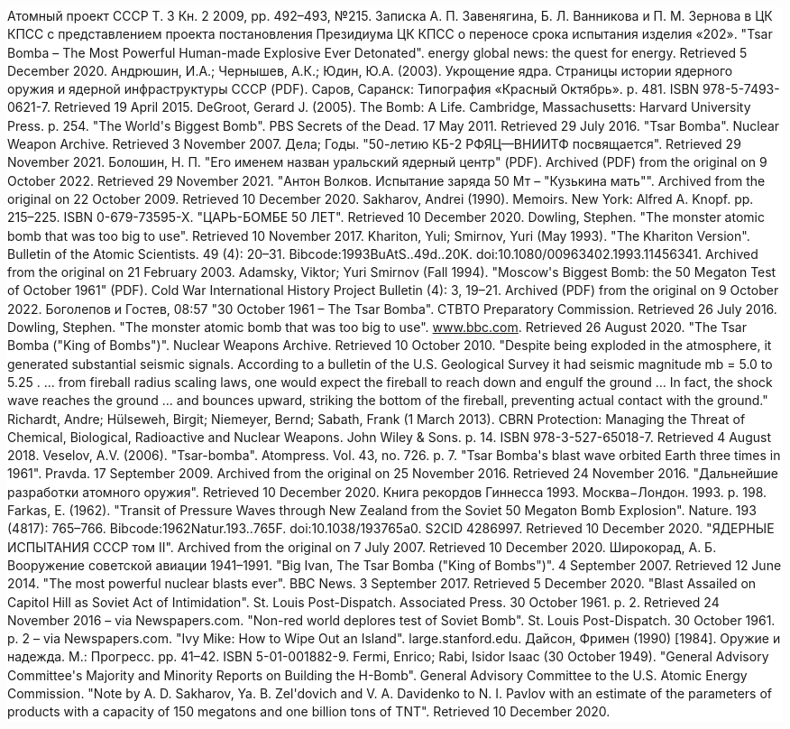 Атомный проект СССР Т. 3 Кн. 2 2009, pp. 492–493, №215. Записка А. П. Завенягина, Б. Л. Ванникова и П. М. Зернова в ЦК КПСС с представлением проекта постановления Президиума ЦК КПСС о переносе срока испытания изделия «202».
"Tsar Bomba – The Most Powerful Human-made Explosive Ever Detonated". energy global news: the quest for energy. Retrieved 5 December 2020.
Андрюшин, И.А.; Чернышев, А.К.; Юдин, Ю.А. (2003). Укрощение ядра. Страницы истории ядерного оружия и ядерной инфраструктуры СССР (PDF). Саров, Саранск: Типография «Красный Октябрь». p. 481. ISBN 978-5-7493-0621-7. Retrieved 19 April 2015.
DeGroot, Gerard J. (2005). The Bomb: A Life. Cambridge, Massachusetts: Harvard University Press. p. 254.
"The World's Biggest Bomb". PBS Secrets of the Dead. 17 May 2011. Retrieved 29 July 2016.
"Tsar Bomba". Nuclear Weapon Archive. Retrieved 3 November 2007.
Дела; Годы. "50-летию КБ-2 РФЯЦ—ВНИИТФ посвящается". Retrieved 29 November 2021.
Болошин, Н. П. "Его именем назван уральский ядерный центр" (PDF). Archived (PDF) from the original on 9 October 2022. Retrieved 29 November 2021.
"Антон Волков. Испытание заряда 50 Мт – "Кузькина мать"". Archived from the original on 22 October 2009. Retrieved 10 December 2020.
Sakharov, Andrei (1990). Memoirs. New York: Alfred A. Knopf. pp. 215–225. ISBN 0-679-73595-X.
"ЦАРЬ-БОМБЕ 50 ЛЕТ". Retrieved 10 December 2020.
Dowling, Stephen. "The monster atomic bomb that was too big to use". Retrieved 10 November 2017.
Khariton, Yuli; Smirnov, Yuri (May 1993). "The Khariton Version". Bulletin of the Atomic Scientists. 49 (4): 20–31. Bibcode:1993BuAtS..49d..20K. doi:10.1080/00963402.1993.11456341. Archived from the original on 21 February 2003.
Adamsky, Viktor; Yuri Smirnov (Fall 1994). "Moscow's Biggest Bomb: the 50 Megaton Test of October 1961" (PDF). Cold War International History Project Bulletin (4): 3, 19–21. Archived (PDF) from the original on 9 October 2022.
Боголепов и Гостев, 08:57
"30 October 1961 – The Tsar Bomba". CTBTO Preparatory Commission. Retrieved 26 July 2016.
Dowling, Stephen. "The monster atomic bomb that was too big to use". www.bbc.com. Retrieved 26 August 2020.
"The Tsar Bomba ("King of Bombs")". Nuclear Weapons Archive. Retrieved 10 October 2010. "Despite being exploded in the atmosphere, it generated substantial seismic signals. According to a bulletin of the U.S. Geological Survey it had seismic magnitude mb = 5.0 to 5.25 . ... from fireball radius scaling laws, one would expect the fireball to reach down and engulf the ground ... In fact, the shock wave reaches the ground ... and bounces upward, striking the bottom of the fireball, preventing actual contact with the ground."
Richardt, Andre; Hülseweh, Birgit; Niemeyer, Bernd; Sabath, Frank (1 March 2013). CBRN Protection: Managing the Threat of Chemical, Biological, Radioactive and Nuclear Weapons. John Wiley & Sons. p. 14. ISBN 978-3-527-65018-7. Retrieved 4 August 2018.
Veselov, A.V. (2006). "Tsar-bomba". Atompress. Vol. 43, no. 726. p. 7.
"Tsar Bomba's blast wave orbited Earth three times in 1961". Pravda. 17 September 2009. Archived from the original on 25 November 2016. Retrieved 24 November 2016.
"Дальнейшие разработки атомного оружия". Retrieved 10 December 2020.
Книга рекордов Гиннесса 1993. Москва−Лондон. 1993. p. 198.
Farkas, E. (1962). "Transit of Pressure Waves through New Zealand from the Soviet 50 Megaton Bomb Explosion". Nature. 193 (4817): 765–766. Bibcode:1962Natur.193..765F. doi:10.1038/193765a0. S2CID 4286997. Retrieved 10 December 2020.
"ЯДЕРНЫЕ ИСПЫТАНИЯ СССР том II". Archived from the original on 7 July 2007. Retrieved 10 December 2020.
Широкорад, А. Б. Вооружение советской авиации 1941–1991.
"Big Ivan, The Tsar Bomba ("King of Bombs")". 4 September 2007. Retrieved 12 June 2014.
"The most powerful nuclear blasts ever". BBC News. 3 September 2017. Retrieved 5 December 2020.
"Blast Assailed on Capitol Hill as Soviet Act of Intimidation". St. Louis Post-Dispatch. Associated Press. 30 October 1961. p. 2. Retrieved 24 November 2016 – via Newspapers.com.
"Non-red world deplores test of Soviet Bomb". St. Louis Post-Dispatch. 30 October 1961. p. 2 – via Newspapers.com.
"Ivy Mike: How to Wipe Out an Island". large.stanford.edu.
Дайсон, Фримен (1990) [1984]. Оружие и надежда. М.: Прогресс. pp. 41–42. ISBN 5-01-001882-9.
Fermi, Enrico; Rabi, Isidor Isaac (30 October 1949). "General Advisory Committee's Majority and Minority Reports on Building the H-Bomb". General Advisory Committee to the U.S. Atomic Energy Commission.
"Note by A. D. Sakharov, Ya. B. Zel'dovich and V. A. Davidenko to N. I. Pavlov with an estimate of the parameters of products with a capacity of 150 megatons and one billion tons of TNT". Retrieved 10 December 2020.